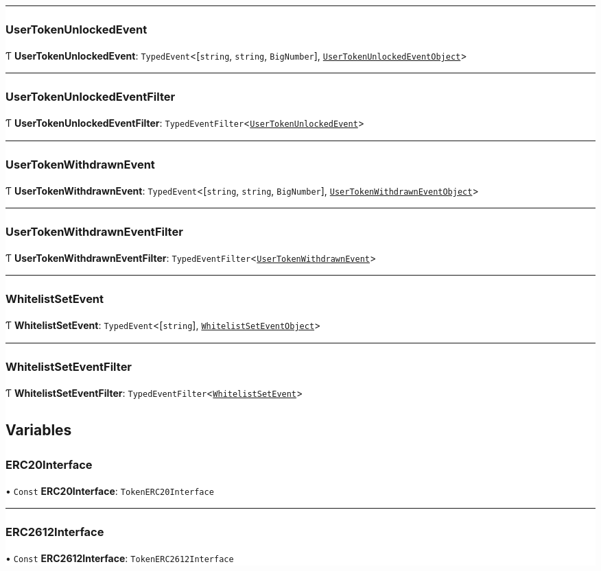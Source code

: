 ___

### UserTokenUnlockedEvent

Ƭ **UserTokenUnlockedEvent**: `TypedEvent`<[`string`, `string`, `BigNumber`], [`UserTokenUnlockedEventObject`](interfaces/UserTokenUnlockedEventObject.md)\>

___

### UserTokenUnlockedEventFilter

Ƭ **UserTokenUnlockedEventFilter**: `TypedEventFilter`<[`UserTokenUnlockedEvent`](README.md#usertokenunlockedevent)\>

___

### UserTokenWithdrawnEvent

Ƭ **UserTokenWithdrawnEvent**: `TypedEvent`<[`string`, `string`, `BigNumber`], [`UserTokenWithdrawnEventObject`](interfaces/UserTokenWithdrawnEventObject.md)\>

___

### UserTokenWithdrawnEventFilter

Ƭ **UserTokenWithdrawnEventFilter**: `TypedEventFilter`<[`UserTokenWithdrawnEvent`](README.md#usertokenwithdrawnevent)\>

___

### WhitelistSetEvent

Ƭ **WhitelistSetEvent**: `TypedEvent`<[`string`], [`WhitelistSetEventObject`](interfaces/WhitelistSetEventObject.md)\>

___

### WhitelistSetEventFilter

Ƭ **WhitelistSetEventFilter**: `TypedEventFilter`<[`WhitelistSetEvent`](README.md#whitelistsetevent)\>

## Variables

### ERC20Interface

• `Const` **ERC20Interface**: `TokenERC20Interface`

___

### ERC2612Interface

• `Const` **ERC2612Interface**: `TokenERC2612Interface`
